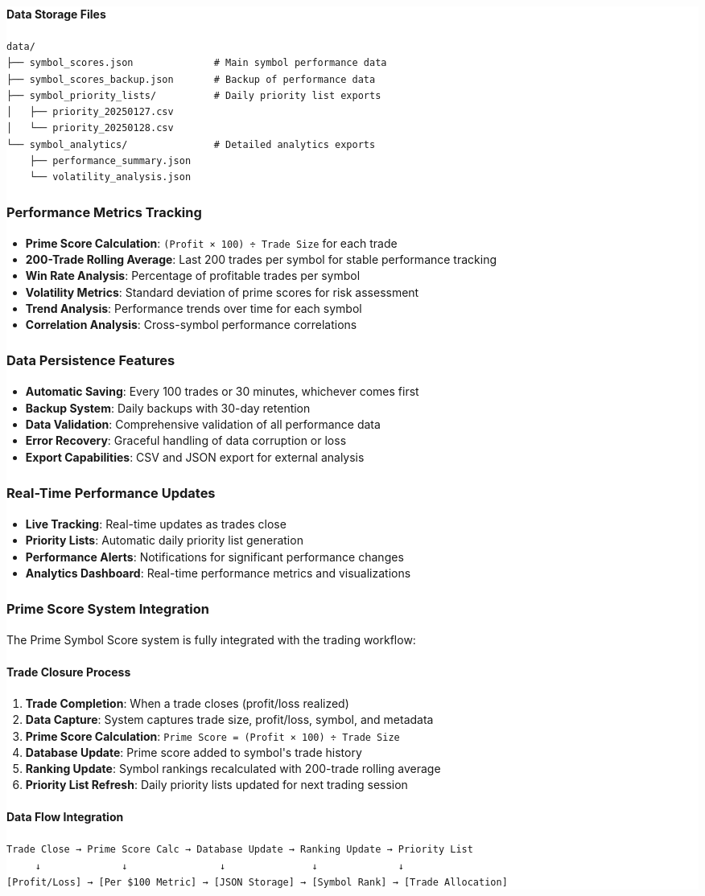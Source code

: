 #### **Data Storage Files**
```
data/
├── symbol_scores.json              # Main symbol performance data
├── symbol_scores_backup.json       # Backup of performance data
├── symbol_priority_lists/          # Daily priority list exports
│   ├── priority_20250127.csv
│   └── priority_20250128.csv
└── symbol_analytics/               # Detailed analytics exports
    ├── performance_summary.json
    └── volatility_analysis.json
```

### **Performance Metrics Tracking**
- **Prime Score Calculation**: `(Profit × 100) ÷ Trade Size` for each trade
- **200-Trade Rolling Average**: Last 200 trades per symbol for stable performance tracking
- **Win Rate Analysis**: Percentage of profitable trades per symbol
- **Volatility Metrics**: Standard deviation of prime scores for risk assessment
- **Trend Analysis**: Performance trends over time for each symbol
- **Correlation Analysis**: Cross-symbol performance correlations

### **Data Persistence Features**
- **Automatic Saving**: Every 100 trades or 30 minutes, whichever comes first
- **Backup System**: Daily backups with 30-day retention
- **Data Validation**: Comprehensive validation of all performance data
- **Error Recovery**: Graceful handling of data corruption or loss
- **Export Capabilities**: CSV and JSON export for external analysis

### **Real-Time Performance Updates**
- **Live Tracking**: Real-time updates as trades close
- **Priority Lists**: Automatic daily priority list generation
- **Performance Alerts**: Notifications for significant performance changes
- **Analytics Dashboard**: Real-time performance metrics and visualizations

### **Prime Score System Integration**
The Prime Symbol Score system is fully integrated with the trading workflow:

#### **Trade Closure Process**
1. **Trade Completion**: When a trade closes (profit/loss realized)
2. **Data Capture**: System captures trade size, profit/loss, symbol, and metadata
3. **Prime Score Calculation**: `Prime Score = (Profit × 100) ÷ Trade Size`
4. **Database Update**: Prime score added to symbol's trade history
5. **Ranking Update**: Symbol rankings recalculated with 200-trade rolling average
6. **Priority List Refresh**: Daily priority lists updated for next trading session

#### **Data Flow Integration**
```
Trade Close → Prime Score Calc → Database Update → Ranking Update → Priority List
     ↓              ↓                ↓               ↓              ↓
[Profit/Loss] → [Per $100 Metric] → [JSON Storage] → [Symbol Rank] → [Trade Allocation]
```
